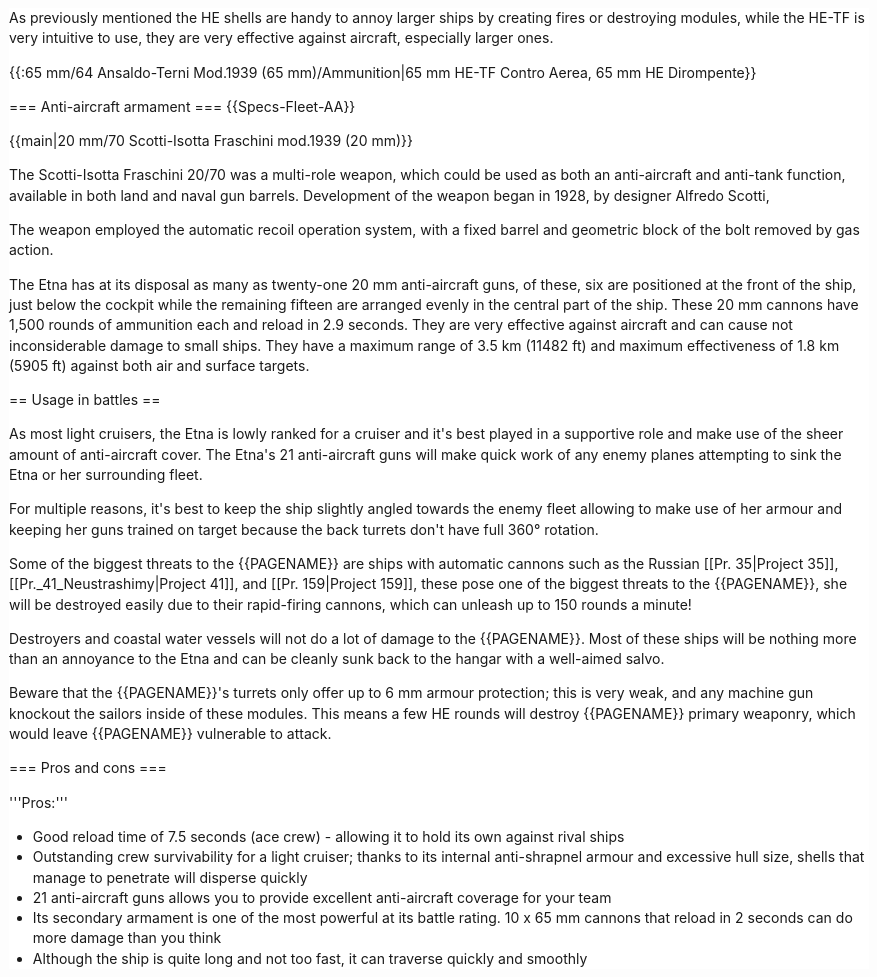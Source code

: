 As previously mentioned the HE shells are handy to annoy larger ships by creating fires or destroying modules, while the HE-TF is very intuitive to use, they are very effective against aircraft, especially larger ones.

{{:65 mm/64 Ansaldo-Terni Mod.1939 (65 mm)/Ammunition|65 mm HE-TF Contro Aerea, 65 mm HE Dirompente}}

=== Anti-aircraft armament ===
{{Specs-Fleet-AA}}

{{main|20 mm/70 Scotti-Isotta Fraschini mod.1939 (20 mm)}}

The Scotti-Isotta Fraschini 20/70 was a multi-role weapon, which could be used as both an anti-aircraft and anti-tank function, available in both land and naval gun barrels. Development of the weapon began in 1928, by designer Alfredo Scotti,

The weapon employed the automatic recoil operation system, with a fixed barrel and geometric block of the bolt removed by gas action.

The Etna has at its disposal as many as twenty-one 20 mm anti-aircraft guns, of these, six are positioned at the front of the ship, just below the cockpit while the remaining fifteen are arranged evenly in the central part of the ship. These 20 mm cannons have 1,500 rounds of ammunition each and reload in 2.9 seconds. They are very effective against aircraft and can cause not inconsiderable damage to small ships. They have a maximum range of 3.5 km (11482 ft) and maximum effectiveness of 1.8 km (5905 ft) against both air and surface targets.

== Usage in battles ==

As most light cruisers, the Etna is lowly ranked for a cruiser and it's best played in a supportive role and make use of the sheer amount of anti-aircraft cover. The Etna's 21 anti-aircraft guns will make quick work of any enemy planes attempting to sink the Etna or her surrounding fleet.

For multiple reasons, it's best to keep the ship slightly angled towards the enemy fleet allowing to make use of her armour and keeping her guns trained on target because the back turrets don't have full 360° rotation.

Some of the biggest threats to the {{PAGENAME}} are ships with automatic cannons such as the Russian [[Pr. 35|Project 35]], [[Pr._41_Neustrashimy|Project 41]], and [[Pr. 159|Project 159]], these pose one of the biggest threats to the {{PAGENAME}}, she will be destroyed easily due to their rapid-firing cannons, which can unleash up to 150 rounds a minute!

Destroyers and coastal water vessels will not do a lot of damage to the {{PAGENAME}}. Most of these ships will be nothing more than an annoyance to the Etna and can be cleanly sunk back to the hangar with a well-aimed salvo.

Beware that the {{PAGENAME}}'s turrets only offer up to 6 mm armour protection; this is very weak, and any machine gun knockout the sailors inside of these modules. This means a few HE rounds will destroy {{PAGENAME}} primary weaponry, which would leave {{PAGENAME}} vulnerable to attack.

=== Pros and cons ===


'''Pros:'''

* Good reload time of 7.5 seconds (ace crew) - allowing it to hold its own against rival ships
* Outstanding crew survivability for a light cruiser; thanks to its internal anti-shrapnel armour and excessive hull size, shells that manage to penetrate will disperse quickly
* 21 anti-aircraft guns allows you to provide excellent anti-aircraft coverage for your team
* Its secondary armament is one of the most powerful at its battle rating. 10 x 65 mm cannons that reload in 2 seconds can do more damage than you think
* Although the ship is quite long and not too fast, it can traverse quickly and smoothly
